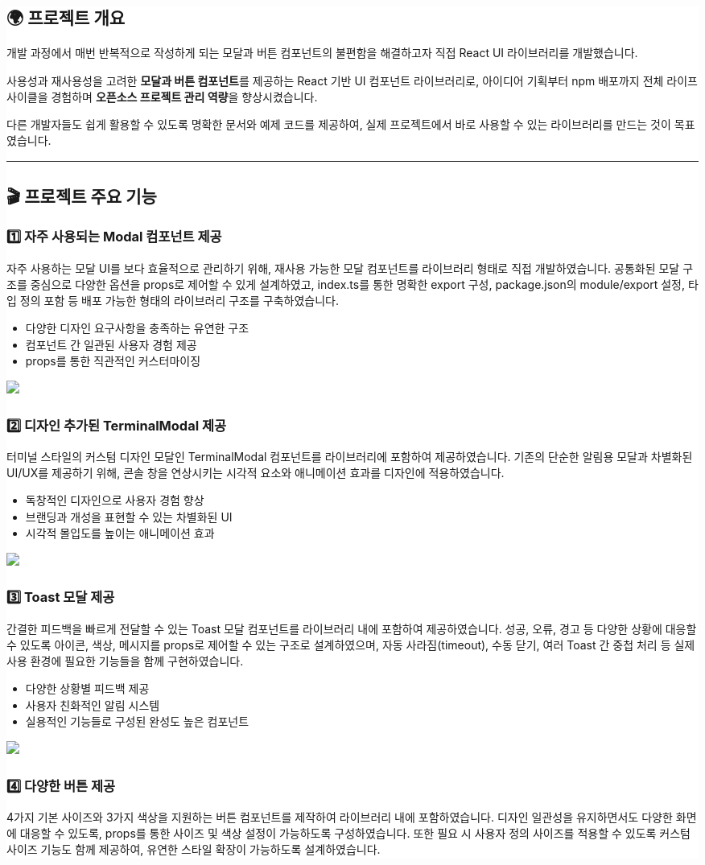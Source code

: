 ## 🌍 프로젝트 개요

개발 과정에서 매번 반복적으로 작성하게 되는 모달과 버튼 컴포넌트의 불편함을 해결하고자 직접 React UI 라이브러리를 개발했습니다.

사용성과 재사용성을 고려한 **모달과 버튼 컴포넌트**를 제공하는 React 기반 UI 컴포넌트 라이브러리로, 아이디어 기획부터 npm 배포까지 전체 라이프사이클을 경험하며 **오픈소스 프로젝트 관리 역량**을 향상시켰습니다.

다른 개발자들도 쉽게 활용할 수 있도록 명확한 문서와 예제 코드를 제공하여, 실제 프로젝트에서 바로 사용할 수 있는 라이브러리를 만드는 것이 목표였습니다.

---

## 🎬 프로젝트 주요 기능

### 1️⃣ 자주 사용되는 Modal 컴포넌트 제공

자주 사용하는 모달 UI를 보다 효율적으로 관리하기 위해, 재사용 가능한 모달 컴포넌트를 라이브러리 형태로 직접 개발하였습니다. 공통화된 모달 구조를 중심으로 다양한 옵션을 props로 제어할 수 있게 설계하였고, index.ts를 통한 명확한 export 구성, package.json의 module/export 설정, 타입 정의 포함 등 배포 가능한 형태의 라이브러리 구조를 구축하였습니다.

- 다양한 디자인 요구사항을 충족하는 유연한 구조
- 컴포넌트 간 일관된 사용자 경험 제공
- props를 통한 직관적인 커스터마이징

<img src="/momodal/기본모달.webp" width="800"></img>

### 2️⃣ 디자인 추가된 TerminalModal 제공

터미널 스타일의 커스텀 디자인 모달인 TerminalModal 컴포넌트를 라이브러리에 포함하여 제공하였습니다. 기존의 단순한 알림용 모달과 차별화된 UI/UX를 제공하기 위해, 콘솔 창을 연상시키는 시각적 요소와 애니메이션 효과를 디자인에 적용하였습니다.

- 독창적인 디자인으로 사용자 경험 향상
- 브랜딩과 개성을 표현할 수 있는 차별화된 UI
- 시각적 몰입도를 높이는 애니메이션 효과

<img src="/momodal/터미널.webp" width="800"></img>

### 3️⃣ Toast 모달 제공

간결한 피드백을 빠르게 전달할 수 있는 Toast 모달 컴포넌트를 라이브러리 내에 포함하여 제공하였습니다. 성공, 오류, 경고 등 다양한 상황에 대응할 수 있도록 아이콘, 색상, 메시지를 props로 제어할 수 있는 구조로 설계하였으며, 자동 사라짐(timeout), 수동 닫기, 여러 Toast 간 중첩 처리 등 실제 사용 환경에 필요한 기능들을 함께 구현하였습니다.

- 다양한 상황별 피드백 제공
- 사용자 친화적인 알림 시스템
- 실용적인 기능들로 구성된 완성도 높은 컴포넌트

<img src="/momodal/토스트.webp" width="800"></img>

### 4️⃣ 다양한 버튼 제공

4가지 기본 사이즈와 3가지 색상을 지원하는 버튼 컴포넌트를 제작하여 라이브러리 내에 포함하였습니다. 디자인 일관성을 유지하면서도 다양한 화면에 대응할 수 있도록, props를 통한 사이즈 및 색상 설정이 가능하도록 구성하였습니다. 또한 필요 시 사용자 정의 사이즈를 적용할 수 있도록 커스텀 사이즈 기능도 함께 제공하여, 유연한 스타일 확장이 가능하도록 설계하였습니다.
